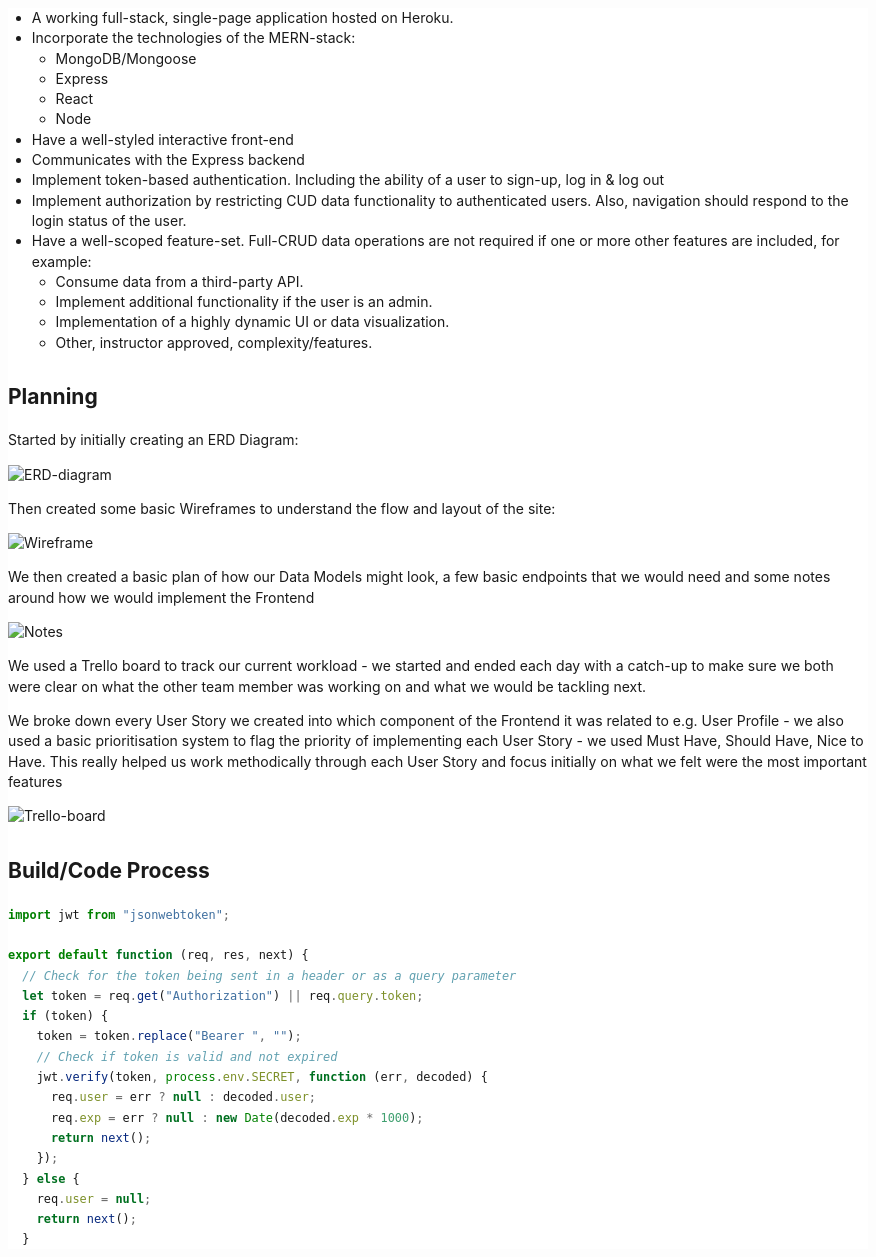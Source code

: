 - A working full-stack, single-page application hosted on Heroku.
- Incorporate the technologies of the MERN-stack:
  - MongoDB/Mongoose
  - Express
  - React
  - Node
- Have a well-styled interactive front-end
- Communicates with the Express backend
- Implement token-based authentication. Including the ability of a user to sign-up, log in & log out
- Implement authorization by restricting CUD data functionality to authenticated users. Also, navigation should respond to the login status of the user.
- Have a well-scoped feature-set. Full-CRUD data operations are not required if one or more other features are included, for example:
  - Consume data from a third-party API.
  - Implement additional functionality if the user is an admin.
  - Implementation of a highly dynamic UI or data visualization.
  - Other, instructor approved, complexity/features.

## Planning

Started by initially creating an ERD Diagram:

![ERD-diagram](https://imgur.com/aaB3Ogx.png)

Then created some basic Wireframes to understand the flow and layout of the site:

![Wireframe](https://imgur.com/cOFEXXf.png)

We then created a basic plan of how our Data Models might look, a few basic endpoints that we would need and some notes around how we would implement the Frontend

![Notes](https://imgur.com/FukXTJa.png)

We used a Trello board to track our current workload - we started and ended each day with a catch-up to make sure we both were clear on what the other team member was working on and what we would be tackling next.

We broke down every User Story we created into which component of the Frontend it was related to e.g. User Profile - we also used a basic prioritisation system to flag the priority of implementing each User Story - we used Must Have, Should Have, Nice to Have. This really helped us work methodically through each User Story and focus initially on what we felt were the most important features

![Trello-board](https://imgur.com/deIRnBu.png)

## Build/Code Process

```javascript
import jwt from "jsonwebtoken";

export default function (req, res, next) {
  // Check for the token being sent in a header or as a query parameter
  let token = req.get("Authorization") || req.query.token;
  if (token) {
    token = token.replace("Bearer ", "");
    // Check if token is valid and not expired
    jwt.verify(token, process.env.SECRET, function (err, decoded) {
      req.user = err ? null : decoded.user;
      req.exp = err ? null : new Date(decoded.exp * 1000);
      return next();
    });
  } else {
    req.user = null;
    return next();
  }
```